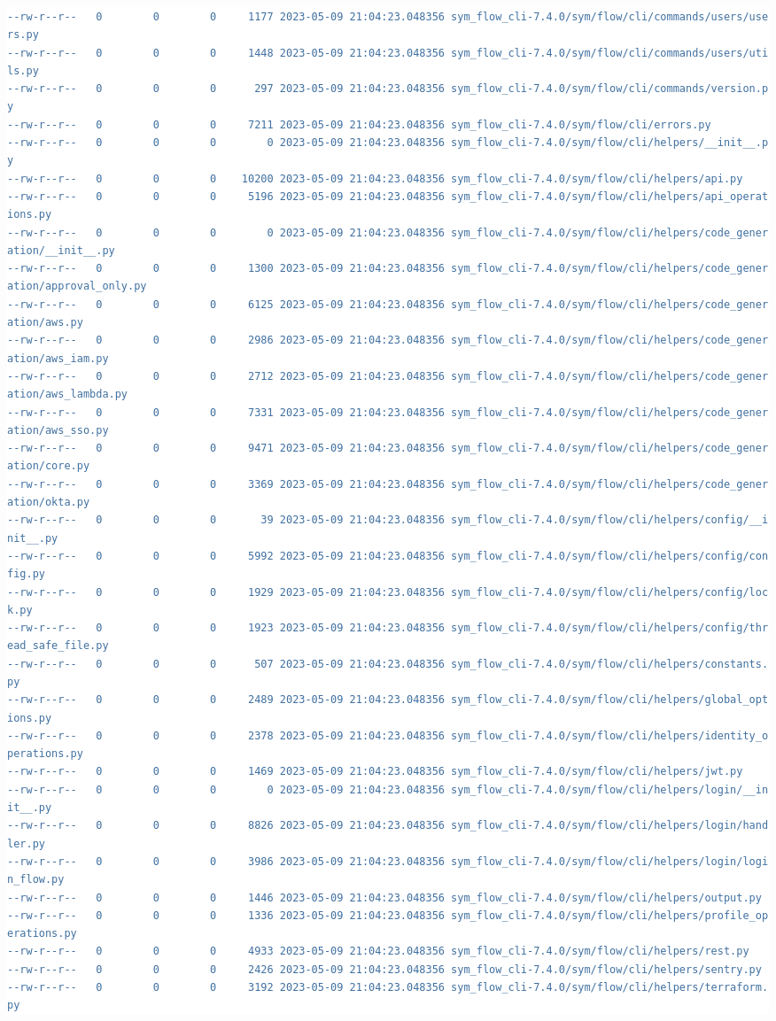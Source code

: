 ```diff
--rw-r--r--   0        0        0     1177 2023-05-09 21:04:23.048356 sym_flow_cli-7.4.0/sym/flow/cli/commands/users/users.py
--rw-r--r--   0        0        0     1448 2023-05-09 21:04:23.048356 sym_flow_cli-7.4.0/sym/flow/cli/commands/users/utils.py
--rw-r--r--   0        0        0      297 2023-05-09 21:04:23.048356 sym_flow_cli-7.4.0/sym/flow/cli/commands/version.py
--rw-r--r--   0        0        0     7211 2023-05-09 21:04:23.048356 sym_flow_cli-7.4.0/sym/flow/cli/errors.py
--rw-r--r--   0        0        0        0 2023-05-09 21:04:23.048356 sym_flow_cli-7.4.0/sym/flow/cli/helpers/__init__.py
--rw-r--r--   0        0        0    10200 2023-05-09 21:04:23.048356 sym_flow_cli-7.4.0/sym/flow/cli/helpers/api.py
--rw-r--r--   0        0        0     5196 2023-05-09 21:04:23.048356 sym_flow_cli-7.4.0/sym/flow/cli/helpers/api_operations.py
--rw-r--r--   0        0        0        0 2023-05-09 21:04:23.048356 sym_flow_cli-7.4.0/sym/flow/cli/helpers/code_generation/__init__.py
--rw-r--r--   0        0        0     1300 2023-05-09 21:04:23.048356 sym_flow_cli-7.4.0/sym/flow/cli/helpers/code_generation/approval_only.py
--rw-r--r--   0        0        0     6125 2023-05-09 21:04:23.048356 sym_flow_cli-7.4.0/sym/flow/cli/helpers/code_generation/aws.py
--rw-r--r--   0        0        0     2986 2023-05-09 21:04:23.048356 sym_flow_cli-7.4.0/sym/flow/cli/helpers/code_generation/aws_iam.py
--rw-r--r--   0        0        0     2712 2023-05-09 21:04:23.048356 sym_flow_cli-7.4.0/sym/flow/cli/helpers/code_generation/aws_lambda.py
--rw-r--r--   0        0        0     7331 2023-05-09 21:04:23.048356 sym_flow_cli-7.4.0/sym/flow/cli/helpers/code_generation/aws_sso.py
--rw-r--r--   0        0        0     9471 2023-05-09 21:04:23.048356 sym_flow_cli-7.4.0/sym/flow/cli/helpers/code_generation/core.py
--rw-r--r--   0        0        0     3369 2023-05-09 21:04:23.048356 sym_flow_cli-7.4.0/sym/flow/cli/helpers/code_generation/okta.py
--rw-r--r--   0        0        0       39 2023-05-09 21:04:23.048356 sym_flow_cli-7.4.0/sym/flow/cli/helpers/config/__init__.py
--rw-r--r--   0        0        0     5992 2023-05-09 21:04:23.048356 sym_flow_cli-7.4.0/sym/flow/cli/helpers/config/config.py
--rw-r--r--   0        0        0     1929 2023-05-09 21:04:23.048356 sym_flow_cli-7.4.0/sym/flow/cli/helpers/config/lock.py
--rw-r--r--   0        0        0     1923 2023-05-09 21:04:23.048356 sym_flow_cli-7.4.0/sym/flow/cli/helpers/config/thread_safe_file.py
--rw-r--r--   0        0        0      507 2023-05-09 21:04:23.048356 sym_flow_cli-7.4.0/sym/flow/cli/helpers/constants.py
--rw-r--r--   0        0        0     2489 2023-05-09 21:04:23.048356 sym_flow_cli-7.4.0/sym/flow/cli/helpers/global_options.py
--rw-r--r--   0        0        0     2378 2023-05-09 21:04:23.048356 sym_flow_cli-7.4.0/sym/flow/cli/helpers/identity_operations.py
--rw-r--r--   0        0        0     1469 2023-05-09 21:04:23.048356 sym_flow_cli-7.4.0/sym/flow/cli/helpers/jwt.py
--rw-r--r--   0        0        0        0 2023-05-09 21:04:23.048356 sym_flow_cli-7.4.0/sym/flow/cli/helpers/login/__init__.py
--rw-r--r--   0        0        0     8826 2023-05-09 21:04:23.048356 sym_flow_cli-7.4.0/sym/flow/cli/helpers/login/handler.py
--rw-r--r--   0        0        0     3986 2023-05-09 21:04:23.048356 sym_flow_cli-7.4.0/sym/flow/cli/helpers/login/login_flow.py
--rw-r--r--   0        0        0     1446 2023-05-09 21:04:23.048356 sym_flow_cli-7.4.0/sym/flow/cli/helpers/output.py
--rw-r--r--   0        0        0     1336 2023-05-09 21:04:23.048356 sym_flow_cli-7.4.0/sym/flow/cli/helpers/profile_operations.py
--rw-r--r--   0        0        0     4933 2023-05-09 21:04:23.048356 sym_flow_cli-7.4.0/sym/flow/cli/helpers/rest.py
--rw-r--r--   0        0        0     2426 2023-05-09 21:04:23.048356 sym_flow_cli-7.4.0/sym/flow/cli/helpers/sentry.py
--rw-r--r--   0        0        0     3192 2023-05-09 21:04:23.048356 sym_flow_cli-7.4.0/sym/flow/cli/helpers/terraform.py
```